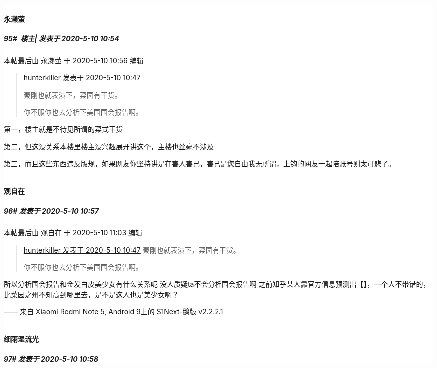 





*****

####  永濑萤  
##### 95#         楼主| 发表于 2020-5-10 10:54



 本帖最后由 永濑萤 于 2020-5-10 10:56 编辑 
<blockquote><a href="httphttps://bbs.saraba1st.com/2b/forum.php?mod=redirect&amp;goto=findpost&amp;pid=47365092&amp;ptid=1933616" target="_blank">hunterkiller 发表于 2020-5-10 10:47</a>

秦刚也就表演下，菜园有干货。


你不服你也去分析下美国国会报告啊。</blockquote>
第一，楼主就是不待见所谓的菜式干货

第二，但这没关系本楼里楼主没兴趣展开讲这个，主楼也丝毫不涉及

第三，而且这些东西违反版规，如果网友你坚持讲是在害人害己，害己是您自由我无所谓，上钩的网友一起陪账号则太可悲了。







*****

####  观自在  
##### 96#       发表于 2020-5-10 10:57



 本帖最后由 观自在 于 2020-5-10 11:03 编辑 
<blockquote><a href="httphttps://bbs.saraba1st.com/2b/forum.php?mod=redirect&amp;goto=findpost&amp;pid=47365092&amp;ptid=1933616" target="_blank">hunterkiller 发表于 2020-5-10 10:47</a>
秦刚也就表演下，菜园有干货。


你不服你也去分析下美国国会报告啊。</blockquote>
所以分析国会报告和金发白皮美少女有什么关系呢
没人质疑ta不会分析国会报告啊
之前知乎某人靠官方信息预测出【】，一个人不带错的，比菜园之州不知高到哪里去，是不是这人也是美少女啊？

—— 来自 Xiaomi Redmi Note 5, Android 9上的 [S1Next-鹅版](https://github.com/ykrank/S1-Next/releases) v2.2.2.1







*****

####  细雨湿流光  
##### 97#       发表于 2020-5-10 10:58
